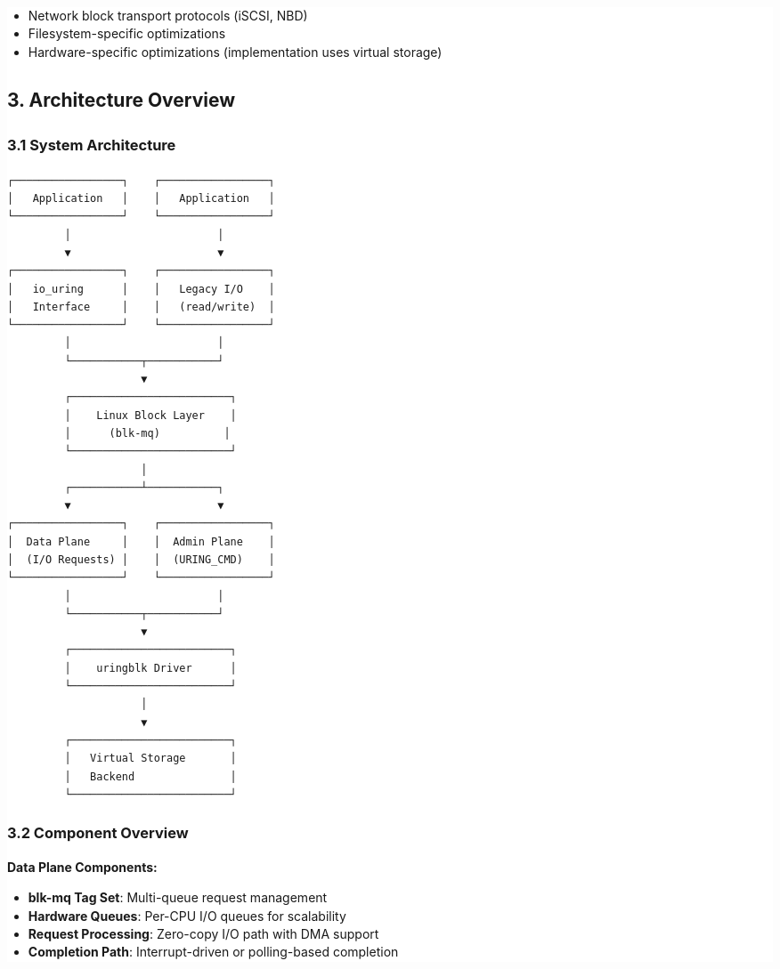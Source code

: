 - Network block transport protocols (iSCSI, NBD)
- Filesystem-specific optimizations
- Hardware-specific optimizations (implementation uses virtual storage)

## 3. Architecture Overview

### 3.1 System Architecture

```
┌─────────────────┐    ┌─────────────────┐
│   Application   │    │   Application   │
└─────────────────┘    └─────────────────┘
         │                       │
         ▼                       ▼
┌─────────────────┐    ┌─────────────────┐
│   io_uring      │    │   Legacy I/O    │
│   Interface     │    │   (read/write)  │
└─────────────────┘    └─────────────────┘
         │                       │
         └───────────┬───────────┘
                     ▼
         ┌─────────────────────────┐
         │    Linux Block Layer    │
         │      (blk-mq)          │
         └─────────────────────────┘
                     │
         ┌───────────┴───────────┐
         ▼                       ▼
┌─────────────────┐    ┌─────────────────┐
│  Data Plane     │    │  Admin Plane    │
│  (I/O Requests) │    │  (URING_CMD)    │
└─────────────────┘    └─────────────────┘
         │                       │
         └───────────┬───────────┘
                     ▼
         ┌─────────────────────────┐
         │    uringblk Driver      │
         └─────────────────────────┘
                     │
                     ▼
         ┌─────────────────────────┐
         │   Virtual Storage       │
         │   Backend               │
         └─────────────────────────┘
```

### 3.2 Component Overview

**Data Plane Components:**
- **blk-mq Tag Set**: Multi-queue request management
- **Hardware Queues**: Per-CPU I/O queues for scalability
- **Request Processing**: Zero-copy I/O path with DMA support
- **Completion Path**: Interrupt-driven or polling-based completion
